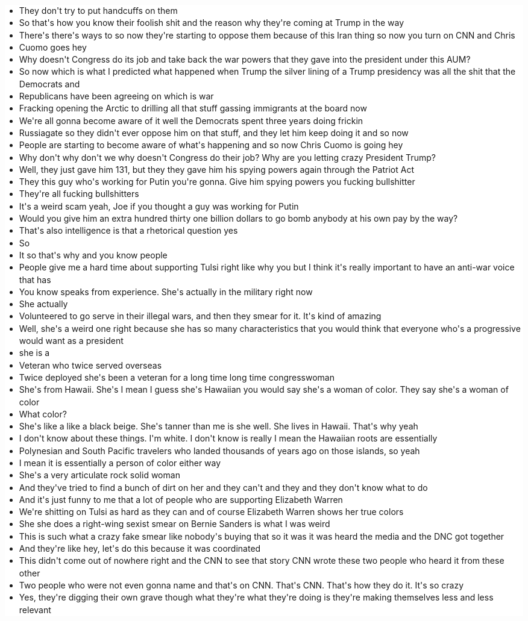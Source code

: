 *  They don't try to put handcuffs on them
*  So that's how you know their foolish shit and the reason why they're coming at Trump in the way
*  There's there's ways to so now they're starting to oppose them because of this Iran thing so now you turn on CNN and Chris
*  Cuomo goes hey
*  Why doesn't Congress do its job and take back the war powers that they gave into the president under this AUM?
*  So now which is what I predicted what happened when Trump the silver lining of a Trump presidency was all the shit that the Democrats and
*  Republicans have been agreeing on which is war
*  Fracking opening the Arctic to drilling all that stuff gassing immigrants at the board now
*  We're all gonna become aware of it well the Democrats spent three years doing frickin
*  Russiagate so they didn't ever oppose him on that stuff, and they let him keep doing it and so now
*  People are starting to become aware of what's happening and so now Chris Cuomo is going hey
*  Why don't why don't we why doesn't Congress do their job? Why are you letting crazy President Trump?
*  Well, they just gave him 131, but they they gave him his spying powers again through the Patriot Act
*  They this guy who's working for Putin you're gonna. Give him spying powers you fucking bullshitter
*  They're all fucking bullshitters
*  It's a weird scam yeah, Joe if you thought a guy was working for Putin
*  Would you give him an extra hundred thirty one billion dollars to go bomb anybody at his own pay by the way?
*  That's also intelligence is that a rhetorical question yes
*  So
*  It so that's why and you know people
*  People give me a hard time about supporting Tulsi right like why you but I think it's really important to have an anti-war voice that has
*  You know speaks from experience. She's actually in the military right now
*  She actually
*  Volunteered to go serve in their illegal wars, and then they smear for it. It's kind of amazing
*  Well, she's a weird one right because she has so many characteristics that you would think that everyone who's a progressive would want as a president
*  she is a
*  Veteran who twice served overseas
*  Twice deployed she's been a veteran for a long time long time congresswoman
*  She's from Hawaii. She's I mean I guess she's Hawaiian you would say she's a woman of color. They say she's a woman of color
*  What color?
*  She's like a like a black beige. She's tanner than me is she well. She lives in Hawaii. That's why yeah
*  I don't know about these things. I'm white. I don't know is really I mean the Hawaiian roots are essentially
*  Polynesian and South Pacific travelers who landed thousands of years ago on those islands, so yeah
*  I mean it is essentially a person of color either way
*  She's a very articulate rock solid woman
*  And they've tried to find a bunch of dirt on her and they can't and they and they don't know what to do
*  And it's just funny to me that a lot of people who are supporting Elizabeth Warren
*  We're shitting on Tulsi as hard as they can and of course Elizabeth Warren shows her true colors
*  She she does a right-wing sexist smear on Bernie Sanders is what I was weird
*  This is such what a crazy fake smear like nobody's buying that so it was it was heard the media and the DNC got together
*  And they're like hey, let's do this because it was coordinated
*  This didn't come out of nowhere right and the CNN to see that story CNN wrote these two people who heard it from these other
*  Two people who were not even gonna name and that's on CNN. That's CNN. That's how they do it. It's so crazy
*  Yes, they're digging their own grave though what they're what they're doing is they're making themselves less and less relevant